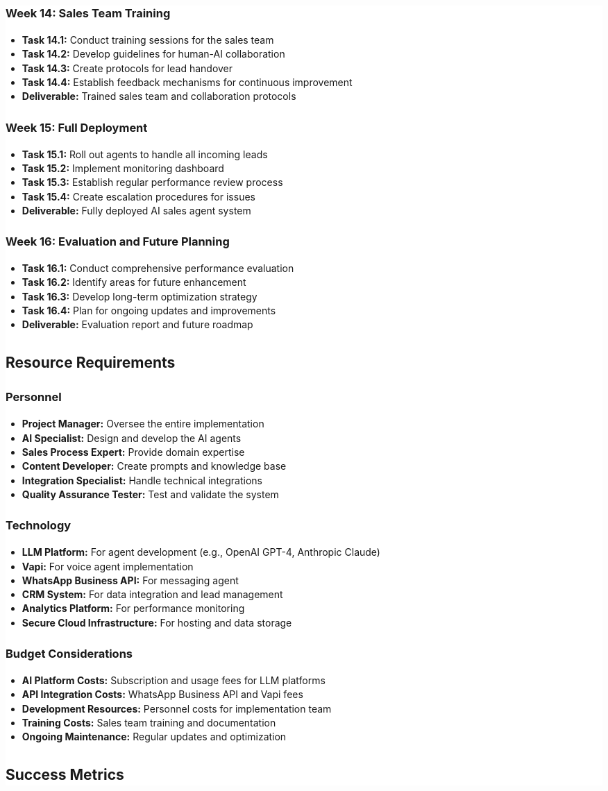 ### Week 14: Sales Team Training
- **Task 14.1:** Conduct training sessions for the sales team
- **Task 14.2:** Develop guidelines for human-AI collaboration
- **Task 14.3:** Create protocols for lead handover
- **Task 14.4:** Establish feedback mechanisms for continuous improvement
- **Deliverable:** Trained sales team and collaboration protocols

### Week 15: Full Deployment
- **Task 15.1:** Roll out agents to handle all incoming leads
- **Task 15.2:** Implement monitoring dashboard
- **Task 15.3:** Establish regular performance review process
- **Task 15.4:** Create escalation procedures for issues
- **Deliverable:** Fully deployed AI sales agent system

### Week 16: Evaluation and Future Planning
- **Task 16.1:** Conduct comprehensive performance evaluation
- **Task 16.2:** Identify areas for future enhancement
- **Task 16.3:** Develop long-term optimization strategy
- **Task 16.4:** Plan for ongoing updates and improvements
- **Deliverable:** Evaluation report and future roadmap

## Resource Requirements

### Personnel
- **Project Manager:** Oversee the entire implementation
- **AI Specialist:** Design and develop the AI agents
- **Sales Process Expert:** Provide domain expertise
- **Content Developer:** Create prompts and knowledge base
- **Integration Specialist:** Handle technical integrations
- **Quality Assurance Tester:** Test and validate the system

### Technology
- **LLM Platform:** For agent development (e.g., OpenAI GPT-4, Anthropic Claude)
- **Vapi:** For voice agent implementation
- **WhatsApp Business API:** For messaging agent
- **CRM System:** For data integration and lead management
- **Analytics Platform:** For performance monitoring
- **Secure Cloud Infrastructure:** For hosting and data storage

### Budget Considerations
- **AI Platform Costs:** Subscription and usage fees for LLM platforms
- **API Integration Costs:** WhatsApp Business API and Vapi fees
- **Development Resources:** Personnel costs for implementation team
- **Training Costs:** Sales team training and documentation
- **Ongoing Maintenance:** Regular updates and optimization

## Success Metrics
